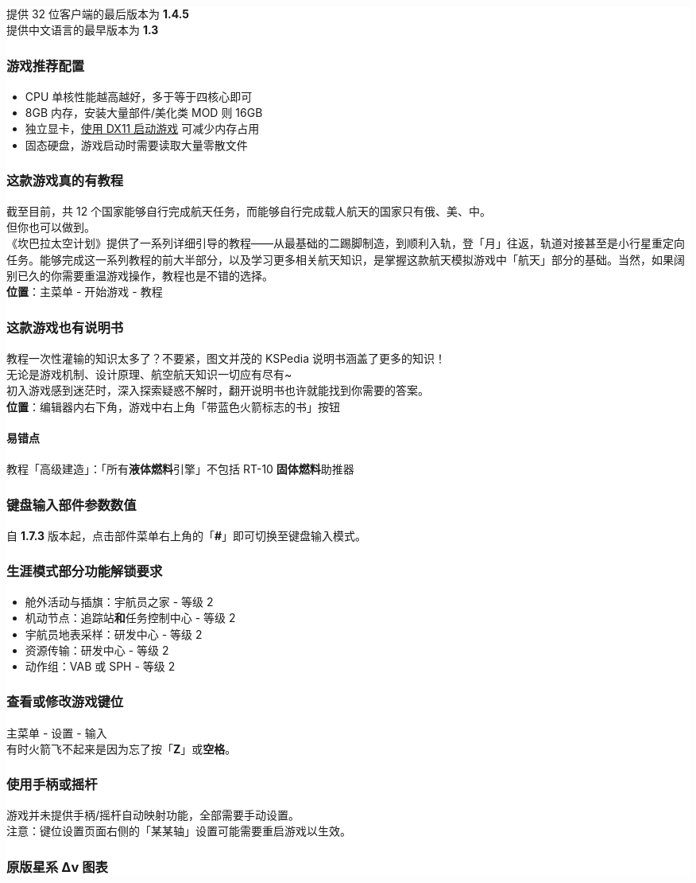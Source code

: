 提供 32 位客户端的最后版本为 **1.4.5**  
提供中文语言的最早版本为 **1.3**

### 游戏推荐配置
- CPU 单核性能越高越好，多于等于四核心即可
- 8GB 内存，安装大量部件/美化类 MOD 则 16GB
- 独立显卡，[使用 DX11 启动游戏](/2018/02/15/ksp-dx11-save-ram.html) 可减少内存占用
- 固态硬盘，游戏启动时需要读取大量零散文件

### 这款游戏真的有教程
截至目前，共 12 个国家能够自行完成航天任务，而能够自行完成载人航天的国家只有俄、美、中。  
但你也可以做到。  
《坎巴拉太空计划》提供了一系列详细引导的教程——从最基础的二踢脚制造，到顺利入轨，登「月」往返，轨道对接甚至是小行星重定向任务。能够完成这一系列教程的前大半部分，以及学习更多相关航天知识，是掌握这款航天模拟游戏中「航天」部分的基础。当然，如果阔别已久的你需要重温游戏操作，教程也是不错的选择。  
**位置**：主菜单 - 开始游戏 - 教程

### 这款游戏也有说明书
教程一次性灌输的知识太多了？不要紧，图文并茂的 KSPedia 说明书涵盖了更多的知识！  
无论是游戏机制、设计原理、航空航天知识一切应有尽有~  
初入游戏感到迷茫时，深入探索疑惑不解时，翻开说明书也许就能找到你需要的答案。  
**位置**：编辑器内右下角，游戏中右上角「带蓝色火箭标志的书」按钮

#### 易错点
教程「高级建造」：「所有**液体燃料**引擎」不包括 RT-10 **固体燃料**助推器

### 键盘输入部件参数数值
自 **1.7.3** 版本起，点击部件菜单右上角的「**#**」即可切换至键盘输入模式。

### 生涯模式部分功能解锁要求
- 舱外活动与插旗：宇航员之家 - 等级 2
- 机动节点：追踪站**和**任务控制中心 - 等级 2
- 宇航员地表采样：研发中心 - 等级 2
- 资源传输：研发中心 - 等级 2
- 动作组：VAB 或 SPH - 等级 2

### 查看或修改游戏键位
主菜单 - 设置 - 输入  
有时火箭飞不起来是因为忘了按「**Z**」或**空格**。

### 使用手柄或摇杆
游戏并未提供手柄/摇杆自动映射功能，全部需要手动设置。  
注意：键位设置页面右侧的「某某轴」设置可能需要重启游戏以生效。

### 原版星系 Δv 图表